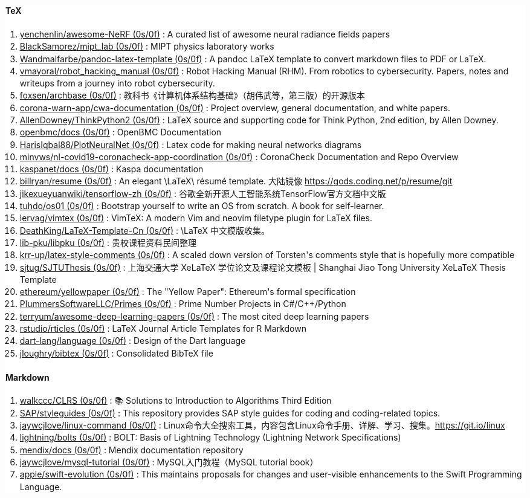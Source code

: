 #### TeX
1. [yenchenlin/awesome-NeRF (0s/0f)](https://github.com/yenchenlin/awesome-NeRF) : A curated list of awesome neural radiance fields papers
2. [BlackSamorez/mipt_lab (0s/0f)](https://github.com/BlackSamorez/mipt_lab) : MIPT physics laboratory works
3. [Wandmalfarbe/pandoc-latex-template (0s/0f)](https://github.com/Wandmalfarbe/pandoc-latex-template) : A pandoc LaTeX template to convert markdown files to PDF or LaTeX.
4. [vmayoral/robot_hacking_manual (0s/0f)](https://github.com/vmayoral/robot_hacking_manual) : Robot Hacking Manual (RHM). From robotics to cybersecurity. Papers, notes and writeups from a journey into robot cybersecurity.
5. [foxsen/archbase (0s/0f)](https://github.com/foxsen/archbase) : 教科书《计算机体系结构基础》（胡伟武等，第三版）的开源版本
6. [corona-warn-app/cwa-documentation (0s/0f)](https://github.com/corona-warn-app/cwa-documentation) : Project overview, general documentation, and white papers.
7. [AllenDowney/ThinkPython2 (0s/0f)](https://github.com/AllenDowney/ThinkPython2) : LaTeX source and supporting code for Think Python, 2nd edition, by Allen Downey.
8. [openbmc/docs (0s/0f)](https://github.com/openbmc/docs) : OpenBMC Documentation
9. [HarisIqbal88/PlotNeuralNet (0s/0f)](https://github.com/HarisIqbal88/PlotNeuralNet) : Latex code for making neural networks diagrams
10. [minvws/nl-covid19-coronacheck-app-coordination (0s/0f)](https://github.com/minvws/nl-covid19-coronacheck-app-coordination) : CoronaCheck Documentation and Repo Overview
11. [kaspanet/docs (0s/0f)](https://github.com/kaspanet/docs) : Kaspa documentation
12. [billryan/resume (0s/0f)](https://github.com/billryan/resume) : An elegant \LaTeX\ résumé template. 大陆镜像 https://gods.coding.net/p/resume/git
13. [jikexueyuanwiki/tensorflow-zh (0s/0f)](https://github.com/jikexueyuanwiki/tensorflow-zh) : 谷歌全新开源人工智能系统TensorFlow官方文档中文版
14. [tuhdo/os01 (0s/0f)](https://github.com/tuhdo/os01) : Bootstrap yourself to write an OS from scratch. A book for self-learner.
15. [lervag/vimtex (0s/0f)](https://github.com/lervag/vimtex) : VimTeX: A modern Vim and neovim filetype plugin for LaTeX files.
16. [DeathKing/LaTeX-Template-Cn (0s/0f)](https://github.com/DeathKing/LaTeX-Template-Cn) : \LaTeX 中文模版收集。
17. [lib-pku/libpku (0s/0f)](https://github.com/lib-pku/libpku) : 贵校课程资料民间整理
18. [krr-up/latex-style-comments (0s/0f)](https://github.com/krr-up/latex-style-comments) : A scaled down version of Torsten's comments style that is hopefully more compatible
19. [sjtug/SJTUThesis (0s/0f)](https://github.com/sjtug/SJTUThesis) : 上海交通大学 XeLaTeX 学位论文及课程论文模板 | Shanghai Jiao Tong University XeLaTeX Thesis Template
20. [ethereum/yellowpaper (0s/0f)](https://github.com/ethereum/yellowpaper) : The "Yellow Paper": Ethereum's formal specification
21. [PlummersSoftwareLLC/Primes (0s/0f)](https://github.com/PlummersSoftwareLLC/Primes) : Prime Number Projects in C#/C++/Python
22. [terryum/awesome-deep-learning-papers (0s/0f)](https://github.com/terryum/awesome-deep-learning-papers) : The most cited deep learning papers
23. [rstudio/rticles (0s/0f)](https://github.com/rstudio/rticles) : LaTeX Journal Article Templates for R Markdown
24. [dart-lang/language (0s/0f)](https://github.com/dart-lang/language) : Design of the Dart language
25. [jloughry/bibtex (0s/0f)](https://github.com/jloughry/bibtex) : Consolidated BibTeX file

#### Markdown
1. [walkccc/CLRS (0s/0f)](https://github.com/walkccc/CLRS) : 📚 Solutions to Introduction to Algorithms Third Edition
2. [SAP/styleguides (0s/0f)](https://github.com/SAP/styleguides) : This repository provides SAP style guides for coding and coding-related topics.
3. [jaywcjlove/linux-command (0s/0f)](https://github.com/jaywcjlove/linux-command) : Linux命令大全搜索工具，内容包含Linux命令手册、详解、学习、搜集。https://git.io/linux
4. [lightning/bolts (0s/0f)](https://github.com/lightning/bolts) : BOLT: Basis of Lightning Technology (Lightning Network Specifications)
5. [mendix/docs (0s/0f)](https://github.com/mendix/docs) : Mendix documentation repository
6. [jaywcjlove/mysql-tutorial (0s/0f)](https://github.com/jaywcjlove/mysql-tutorial) : MySQL入门教程（MySQL tutorial book）
7. [apple/swift-evolution (0s/0f)](https://github.com/apple/swift-evolution) : This maintains proposals for changes and user-visible enhancements to the Swift Programming Language.
